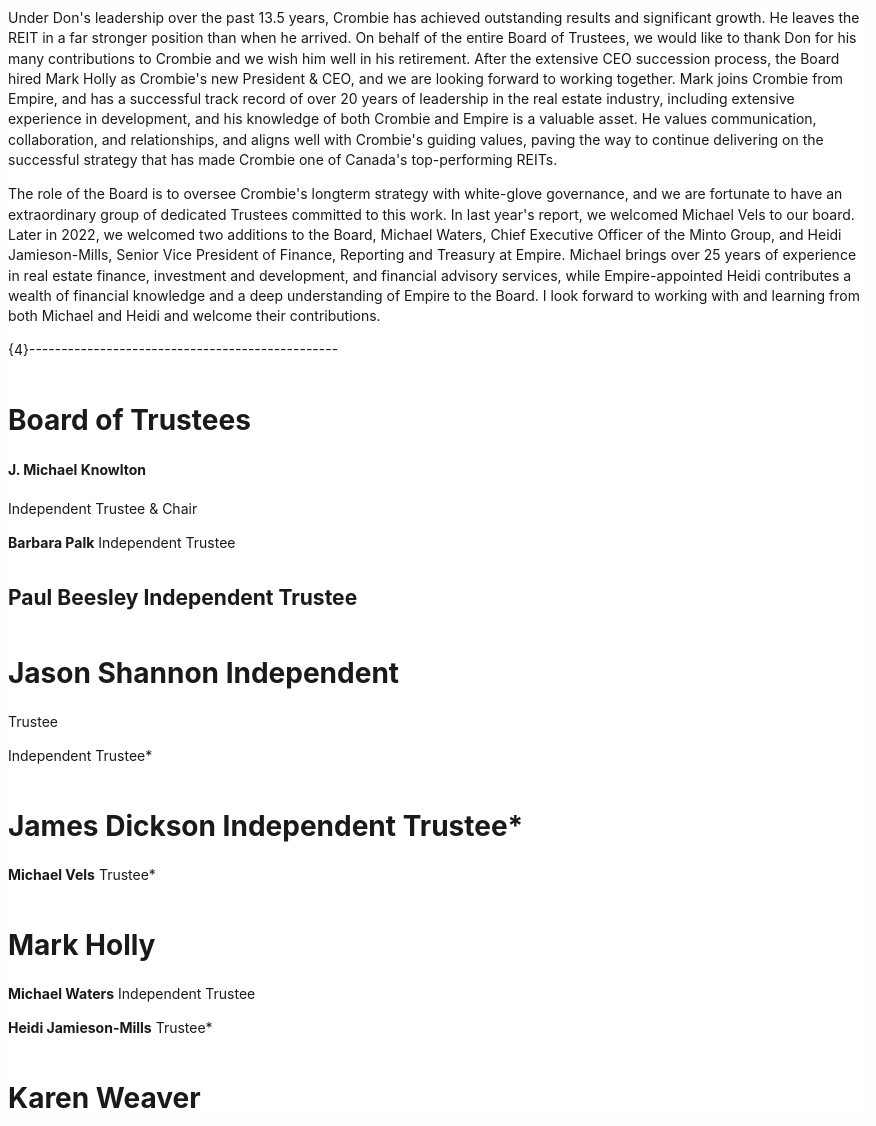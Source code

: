 Under Don's leadership over the past 13.5 years, Crombie has achieved outstanding results and significant growth. He leaves the REIT in a far stronger position than when he arrived. On behalf of the entire Board of Trustees, we would like to thank Don for his many contributions to Crombie and we wish him well in his retirement. After the extensive CEO succession process, the Board hired Mark Holly as Crombie's new President & CEO, and we are looking forward to working together. Mark joins Crombie from Empire, and has a successful track record of over 20 years of leadership in the real estate industry, including extensive experience in development, and his knowledge of both Crombie and Empire is a valuable asset. He values communication, collaboration, and relationships, and aligns well with Crombie's guiding values, paving the way to continue delivering on the successful strategy that has made Crombie one of Canada's top-performing REITs.

The role of the Board is to oversee Crombie's longterm strategy with white-glove governance, and we are fortunate to have an extraordinary group of dedicated Trustees committed to this work. In last year's report, we welcomed Michael Vels to our board. Later in 2022, we welcomed two additions to the Board, Michael Waters, Chief Executive Officer of the Minto Group, and Heidi Jamieson-Mills, Senior Vice President of Finance, Reporting and Treasury at Empire. Michael brings over 25 years of experience in real estate finance, investment and development, and financial advisory services, while Empire-appointed Heidi contributes a wealth of financial knowledge and a deep understanding of Empire to the Board. I look forward to working with and learning from both Michael and Heidi and welcome their contributions.

{4}------------------------------------------------

# **Board of Trustees**

#### **J. Michael Knowlton**

Independent Trustee & Chair

**Barbara Palk** Independent Trustee

## **Paul Beesley** Independent Trustee

# **Jason Shannon** Independent

Trustee

Independent Trustee*

# **James Dickson** Independent Trustee*

**Michael Vels** Trustee*

# **Mark Holly**

**Michael Waters** Independent Trustee

**Heidi Jamieson-Mills** Trustee*

# **Karen Weaver**
